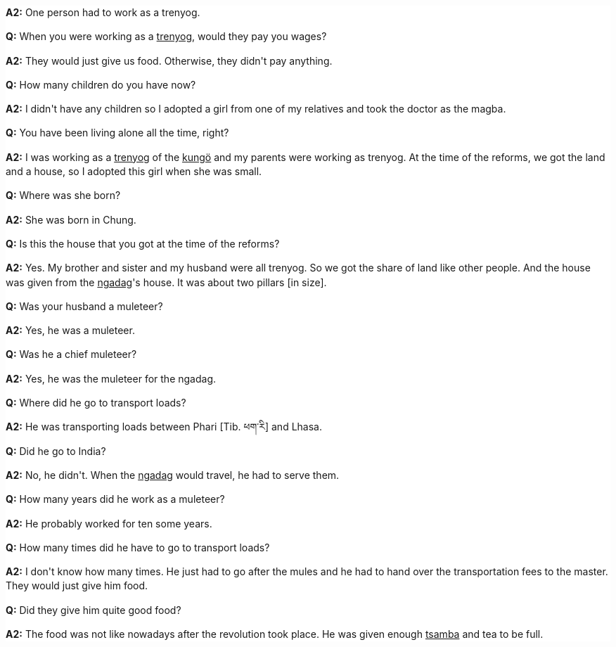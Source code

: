 **A2:**  One person had to work as a trenyog.   

**Q:**  When you were working as a <a href="#" data-tooltip="[tib. བྲན་གཡོག] Hereditary servants who were fed and clothed by their lord and did whatever work the lord assigned in the house or in the fields. They worked 24/7.">trenyog</a>, would they pay you wages?   

**A2:**  They would just give us food. Otherwise, they didn't pay anything.   

**Q:**  How many children do you have now?   

**A2:**  I didn't have any children so I adopted a girl from one of my relatives and took the doctor as the magba.   

**Q:**  You have been living alone all the time, right?   

**A2:**  I was working as a <a href="#" data-tooltip="[tib. བྲན་གཡོག] Hereditary servants who were fed and clothed by their lord and did whatever work the lord assigned in the house or in the fields. They worked 24/7.">trenyog</a> of the <a href="#" data-tooltip="[tib. སྐུ་ངོ] An honorific term of address for aristocratic officials. It is something like, &quot;Your Excellency.&quot;">kungö</a> and my parents were working as trenyog. At the time of the reforms, we got the land and a house, so I adopted this girl when she was small.   

**Q:**  Where was she born?   

**A2:**  She was born in Chung.   

**Q:**  Is this the house that you got at the time of the reforms?   

**A2:**  Yes. My brother and sister and my husband were all trenyog. So we got the share of land like other people. And the house was given from the <a href="#" data-tooltip="[tib. མངའ་བདག; ch. 领主] Feudal lord, manorial estate holders, serf-owners.">ngadag</a>'s house. It was about two pillars [in size].   

**Q:**  Was your husband a muleteer?   

**A2:**  Yes, he was a muleteer.   

**Q:**  Was he a chief muleteer?   

**A2:**  Yes, he was the muleteer for the ngadag.   

**Q:**  Where did he go to transport loads?   

**A2:**  He was transporting loads between Phari [Tib. ཕག་རི] and Lhasa.   

**Q:**  Did he go to India?   

**A2:**  No, he didn't. When the <a href="#" data-tooltip="[tib. མངའ་བདག; ch. 领主] Feudal lord, manorial estate holders, serf-owners.">ngadag</a> would travel, he had to serve them.   

**Q:**  How many years did he work as a muleteer?   

**A2:**  He probably worked for ten some years.   

**Q:**  How many times did he have to go to transport loads?   

**A2:**  I don't know how many times. He just had to go after the mules and he had to hand over the transportation fees to the master. They would just give him food.   

**Q:**  Did they give him quite good food?   

**A2:**  The food was not like nowadays after the revolution took place. He was given enough <a href="#" data-tooltip="[tib. རྩམ་པ] The traditional Tibetan staple food that consists of grain that is roasted (popped), usually in heated sand, and then ground into a flour.">tsamba</a> and tea to be full.   
